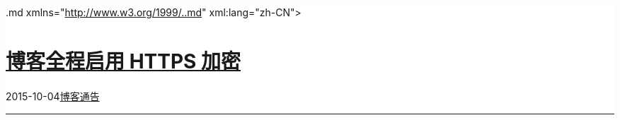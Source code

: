 <!DOCTYPE.md>
.md xmlns="http://www.w3.org/1999/..md" xml:lang="zh-CN">
<head>
<meta http-equiv="Content-Type" content="text.md; charset=utf-8" />
<meta name="generator" content="Python script by program.think@gmail.com" />
<meta name="provider" content="program-think.blogspot.com" />
<link type="text/css" rel="stylesheet" href="../../css/program-think.css" />
<title>博客全程启用 HTTPS 加密 - 编程随想的博客</title>
</head>
<body>
<div id="main" style="width:100%;">
<h1><a href="../../index.md" title="回到首页">博客全程启用 HTTPS 加密</a></h1>
<div class="post-info"><span class="date-header">2015-10-04</span><a href="../../tags/E58D9AE5AEA2E9809AE5918A.md" class="tag">博客通告</a> </div>
<hr>
<div class="post">